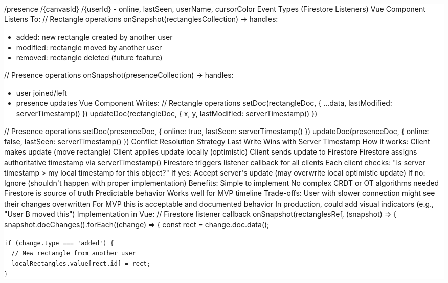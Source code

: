 /presence
  /{canvasId}
    /{userId}
      - online, lastSeen, userName, cursorColor
Event Types (Firestore Listeners)
Vue Component Listens To:
// Rectangle operations
onSnapshot(rectanglesCollection) → handles:
  - added: new rectangle created by another user
  - modified: rectangle moved by another user
  - removed: rectangle deleted (future feature)

// Presence operations
onSnapshot(presenceCollection) → handles:
  - user joined/left
  - presence updates
Vue Component Writes:
// Rectangle operations
setDoc(rectangleDoc, { ...data, lastModified: serverTimestamp() })
updateDoc(rectangleDoc, { x, y, lastModified: serverTimestamp() })

// Presence operations
setDoc(presenceDoc, { online: true, lastSeen: serverTimestamp() })
updateDoc(presenceDoc, { online: false, lastSeen: serverTimestamp() })
Conflict Resolution Strategy
Last Write Wins with Server Timestamp
How it works:
Client makes update (move rectangle)
Client applies update locally (optimistic)
Client sends update to Firestore
Firestore assigns authoritative timestamp via serverTimestamp()
Firestore triggers listener callback for all clients
Each client checks: "Is server timestamp > my local timestamp for this object?"
If yes: Accept server's update (may overwrite local optimistic update)
If no: Ignore (shouldn't happen with proper implementation)
Benefits:
Simple to implement
No complex CRDT or OT algorithms needed
Firestore is source of truth
Predictable behavior
Works well for MVP timeline
Trade-offs:
User with slower connection might see their changes overwritten
For MVP this is acceptable and documented behavior
In production, could add visual indicators (e.g., "User B moved this")
Implementation in Vue:
// Firestore listener callback
onSnapshot(rectanglesRef, (snapshot) => {
  snapshot.docChanges().forEach((change) => {
    const rect = change.doc.data();
    
    if (change.type === 'added') {
      // New rectangle from another user
      localRectangles.value[rect.id] = rect;
    }
    
